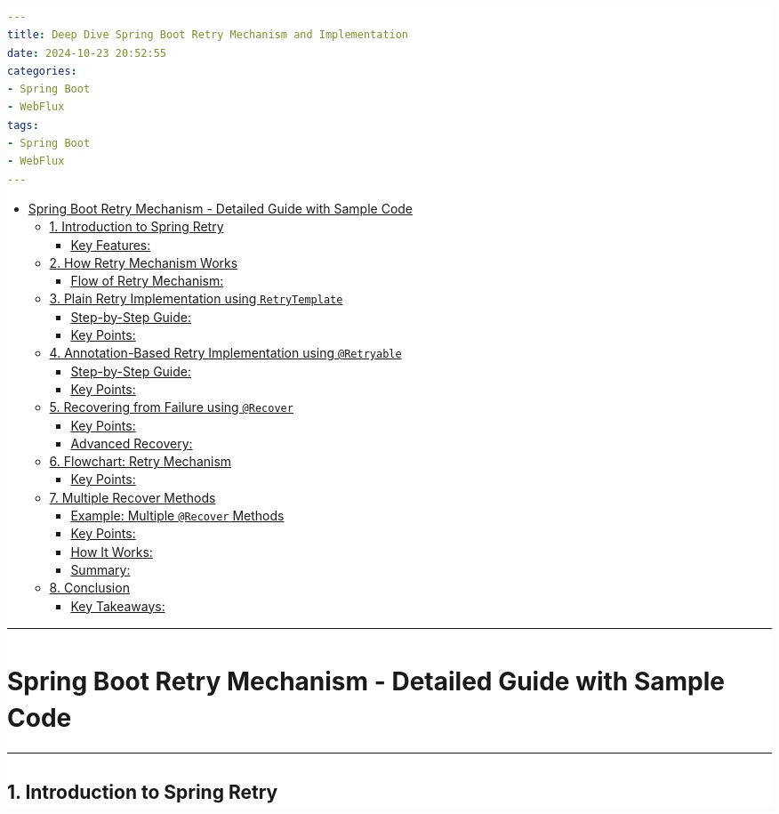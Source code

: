 ```yaml
---
title: Deep Dive Spring Boot Retry Mechanism and Implementation
date: 2024-10-23 20:52:55
categories:
- Spring Boot
- WebFlux
tags:
- Spring Boot
- WebFlux
---
```


- [Spring Boot Retry Mechanism - Detailed Guide with Sample Code](#spring-boot-retry-mechanism---detailed-guide-with-sample-code)
  - [1. Introduction to Spring Retry](#1-introduction-to-spring-retry)
    - [Key Features:](#key-features)
  - [2. How Retry Mechanism Works](#2-how-retry-mechanism-works)
    - [Flow of Retry Mechanism:](#flow-of-retry-mechanism)
  - [3. Plain Retry Implementation using `RetryTemplate`](#3-plain-retry-implementation-using-retrytemplate)
    - [Step-by-Step Guide:](#step-by-step-guide)
    - [Key Points:](#key-points)
  - [4. Annotation-Based Retry Implementation using `@Retryable`](#4-annotation-based-retry-implementation-using-retryable)
    - [Step-by-Step Guide:](#step-by-step-guide-1)
    - [Key Points:](#key-points-1)
  - [5. Recovering from Failure using `@Recover`](#5-recovering-from-failure-using-recover)
    - [Key Points:](#key-points-2)
    - [Advanced Recovery:](#advanced-recovery)
  - [6. Flowchart: Retry Mechanism](#6-flowchart-retry-mechanism)
    - [Key Points:](#key-points-3)
  - [7. Multiple Recover Methods](#7-multiple-recover-methods)
    - [Example: Multiple `@Recover` Methods](#example-multiple-recover-methods)
    - [Key Points:](#key-points-4)
    - [How It Works:](#how-it-works)
    - [Summary:](#summary)
  - [8. Conclusion](#8-conclusion)
    - [Key Takeaways:](#key-takeaways)

---

# Spring Boot Retry Mechanism - Detailed Guide with Sample Code

---

## 1. Introduction to Spring Retry
<a name="1-introduction-to-spring-retry"></a>

